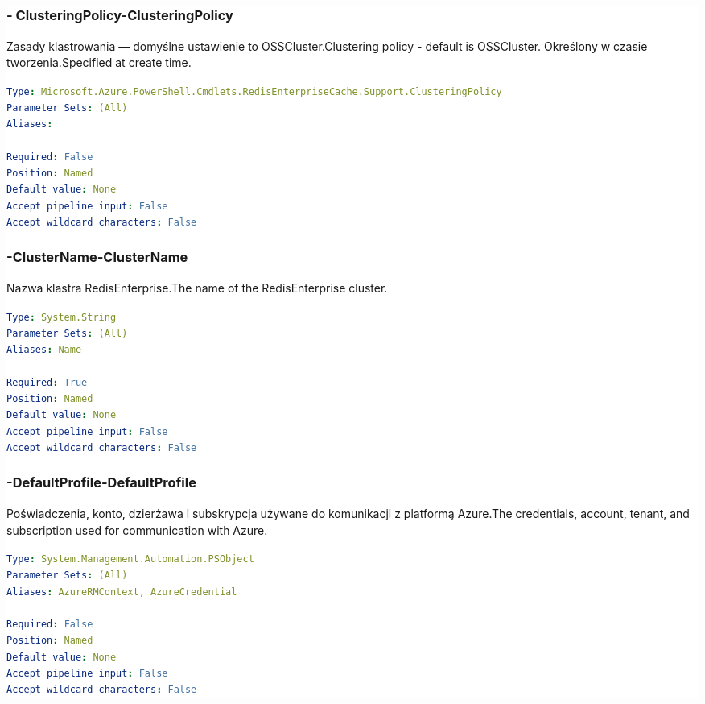### <span data-ttu-id="5206c-122">- ClusteringPolicy</span><span class="sxs-lookup"><span data-stu-id="5206c-122">-ClusteringPolicy</span></span>
<span data-ttu-id="5206c-123">Zasady klastrowania — domyślne ustawienie to OSSCluster.</span><span class="sxs-lookup"><span data-stu-id="5206c-123">Clustering policy - default is OSSCluster.</span></span>
<span data-ttu-id="5206c-124">Określony w czasie tworzenia.</span><span class="sxs-lookup"><span data-stu-id="5206c-124">Specified at create time.</span></span>

```yaml
Type: Microsoft.Azure.PowerShell.Cmdlets.RedisEnterpriseCache.Support.ClusteringPolicy
Parameter Sets: (All)
Aliases:

Required: False
Position: Named
Default value: None
Accept pipeline input: False
Accept wildcard characters: False
```

### <span data-ttu-id="5206c-125">-ClusterName</span><span class="sxs-lookup"><span data-stu-id="5206c-125">-ClusterName</span></span>
<span data-ttu-id="5206c-126">Nazwa klastra RedisEnterprise.</span><span class="sxs-lookup"><span data-stu-id="5206c-126">The name of the RedisEnterprise cluster.</span></span>

```yaml
Type: System.String
Parameter Sets: (All)
Aliases: Name

Required: True
Position: Named
Default value: None
Accept pipeline input: False
Accept wildcard characters: False
```

### <span data-ttu-id="5206c-127">-DefaultProfile</span><span class="sxs-lookup"><span data-stu-id="5206c-127">-DefaultProfile</span></span>
<span data-ttu-id="5206c-128">Poświadczenia, konto, dzierżawa i subskrypcja używane do komunikacji z platformą Azure.</span><span class="sxs-lookup"><span data-stu-id="5206c-128">The credentials, account, tenant, and subscription used for communication with Azure.</span></span>

```yaml
Type: System.Management.Automation.PSObject
Parameter Sets: (All)
Aliases: AzureRMContext, AzureCredential

Required: False
Position: Named
Default value: None
Accept pipeline input: False
Accept wildcard characters: False
```
